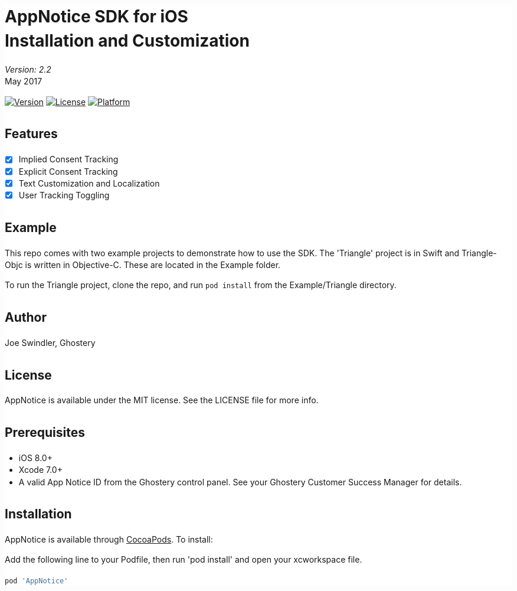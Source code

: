 # AppNotice SDK for iOS<br/>Installation and Customization
*Version: 2.2*</br>
May 2017

[![Version](https://img.shields.io/cocoapods/v/AppNotice.svg?style=flat)](http://cocoapods.org/pods/AppNotice)
[![License](https://img.shields.io/cocoapods/l/AppNotice.svg?style=flat)](http://cocoapods.org/pods/AppNotice)
[![Platform](https://img.shields.io/cocoapods/p/AppNotice.svg?style=flat)](http://cocoapods.org/pods/AppNotice)

## Features

- [x] Implied Consent Tracking
- [x] Explicit Consent Tracking
- [x] Text Customization and Localization
- [x] User Tracking Toggling

## Example

This repo comes with two example projects to demonstrate how to use the SDK. The 'Triangle' project is in Swift and Triangle-Objc is written in Objective-C. These are located in the Example folder.

To run the Triangle project, clone the repo, and run `pod install` from the Example/Triangle directory. 

## Author

Joe Swindler, Ghostery

## License

AppNotice is available under the MIT license. See the LICENSE file for more info.

## Prerequisites

- iOS 8.0+
- Xcode 7.0+
- A valid App Notice ID from the Ghostery control panel. See your Ghostery Customer Success Manager for details.

## Installation

AppNotice is available through [CocoaPods](http://cocoapods.org). To install:

Add the following line to your Podfile, then run 'pod install' and open your xcworkspace file.

```ruby
pod 'AppNotice'
```
